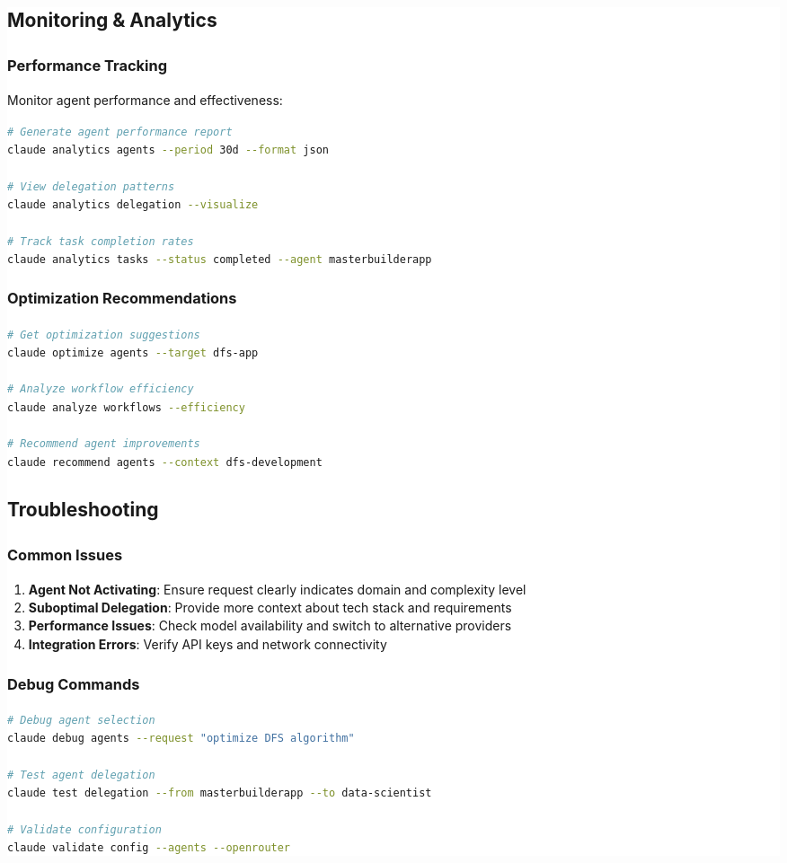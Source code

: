 ## Monitoring & Analytics

### Performance Tracking

Monitor agent performance and effectiveness:

```bash
# Generate agent performance report
claude analytics agents --period 30d --format json

# View delegation patterns
claude analytics delegation --visualize

# Track task completion rates
claude analytics tasks --status completed --agent masterbuilderapp
```

### Optimization Recommendations

```bash
# Get optimization suggestions
claude optimize agents --target dfs-app

# Analyze workflow efficiency
claude analyze workflows --efficiency

# Recommend agent improvements
claude recommend agents --context dfs-development
```

## Troubleshooting

### Common Issues

1. **Agent Not Activating**: Ensure request clearly indicates domain and complexity level
2. **Suboptimal Delegation**: Provide more context about tech stack and requirements
3. **Performance Issues**: Check model availability and switch to alternative providers
4. **Integration Errors**: Verify API keys and network connectivity

### Debug Commands

```bash
# Debug agent selection
claude debug agents --request "optimize DFS algorithm"

# Test agent delegation
claude test delegation --from masterbuilderapp --to data-scientist

# Validate configuration
claude validate config --agents --openrouter
```
